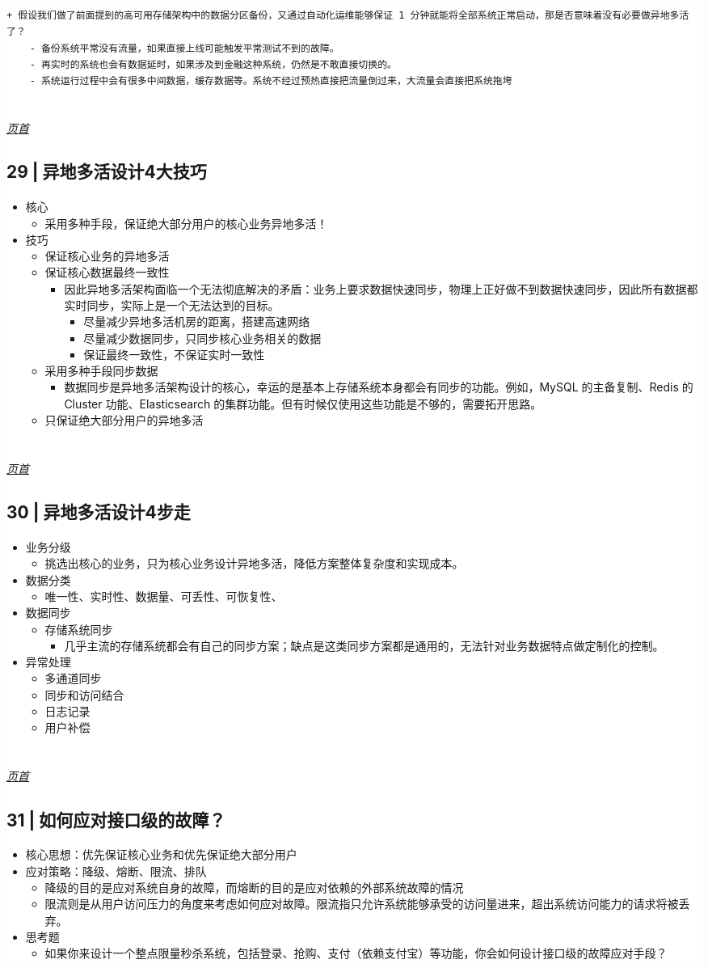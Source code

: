     + 假设我们做了前面提到的高可用存储架构中的数据分区备份，又通过自动化运维能够保证 1 分钟就能将全部系统正常启动，那是否意味着没有必要做异地多活了？
        - 备份系统平常没有流量，如果直接上线可能触发平常测试不到的故障。
        - 再实时的系统也会有数据延时，如果涉及到金融这种系统，仍然是不敢直接切换的。
        - 系统运行过程中会有很多中间数据，缓存数据等。系统不经过预热直接把流量倒过来，大流量会直接把系统拖垮


<h1 id="29" ></h1>

[_页首_](#h)
## 29 | 异地多活设计4大技巧
- 核心
    + 采用多种手段，保证绝大部分用户的核心业务异地多活！
- 技巧
    + 保证核心业务的异地多活
    + 保证核心数据最终一致性
        - 因此异地多活架构面临一个无法彻底解决的矛盾：业务上要求数据快速同步，物理上正好做不到数据快速同步，因此所有数据都实时同步，实际上是一个无法达到的目标。
            + 尽量减少异地多活机房的距离，搭建高速网络
            + 尽量减少数据同步，只同步核心业务相关的数据
            + 保证最终一致性，不保证实时一致性
    + 采用多种手段同步数据
        - 数据同步是异地多活架构设计的核心，幸运的是基本上存储系统本身都会有同步的功能。例如，MySQL 的主备复制、Redis 的 Cluster 功能、Elasticsearch 的集群功能。但有时候仅使用这些功能是不够的，需要拓开思路。
    + 只保证绝大部分用户的异地多活


<h1 id="30" ></h1>

[_页首_](#h)
## 30 | 异地多活设计4步走
- 业务分级
    + 挑选出核心的业务，只为核心业务设计异地多活，降低方案整体复杂度和实现成本。
- 数据分类
    + 唯一性、实时性、数据量、可丢性、可恢复性、
- 数据同步
    + 存储系统同步
        - 几乎主流的存储系统都会有自己的同步方案；缺点是这类同步方案都是通用的，无法针对业务数据特点做定制化的控制。
- 异常处理
    + 多通道同步
    + 同步和访问结合
    + 日志记录
    + 用户补偿


<h1 id="31" ></h1>

[_页首_](#h)
## 31 | 如何应对接口级的故障？
- 核心思想：优先保证核心业务和优先保证绝大部分用户
- 应对策略：降级、熔断、限流、排队
    + 降级的目的是应对系统自身的故障，而熔断的目的是应对依赖的外部系统故障的情况
    + 限流则是从用户访问压力的角度来考虑如何应对故障。限流指只允许系统能够承受的访问量进来，超出系统访问能力的请求将被丢弃。
- 思考题
    + 如果你来设计一个整点限量秒杀系统，包括登录、抢购、支付（依赖支付宝）等功能，你会如何设计接口级的故障应对手段？
